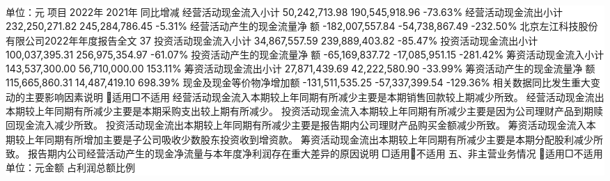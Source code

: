 单位：元
项目
2022年
2021年
同比增减
经营活动现金流入小计
50,242,713.98
190,545,918.96
-73.63%
经营活动现金流出小计
232,250,271.82
245,284,786.45
-5.31%
经营活动产生的现金流量净
额
-182,007,557.84
-54,738,867.49
-232.50%
北京左江科技股份有限公司2022年年度报告全文
37
投资活动现金流入小计
34,867,557.59
239,889,403.82
-85.47%
投资活动现金流出小计
100,037,395.31
256,975,354.97
-61.07%
投资活动产生的现金流量净
额
-65,169,837.72
-17,085,951.15
-281.42%
筹资活动现金流入小计
143,537,300.00
56,710,000.00
153.11%
筹资活动现金流出小计
27,871,439.69
42,222,580.90
-33.99%
筹资活动产生的现金流量净
额
115,665,860.31
14,487,419.10
698.39%
现金及现金等价物净增加额
-131,511,535.25
-57,337,399.54
-129.36%
相关数据同比发生重大变动的主要影响因素说明
适用□不适用
经营活动现金流入本期较上年同期有所减少主要是本期销售回款较上期减少所致。
经营活动现金流出本期较上年同期有所减少主要是本期采购支出较上期有所减少。
投资活动现金流入本期较上年同期有所减少主要是因为公司理财产品到期赎回现金流入减少所致。
投资活动现金流出本期较上年同期有所减少主要是报告期内公司理财产品购买金额减少所致。
筹资活动现金流入本期较上年同期有所增加主要是子公司吸收少数股东投资收到增资款。
筹资活动现金流出本期较上年同期有所减少主要是本期分配股利减少所致。
报告期内公司经营活动产生的现金净流量与本年度净利润存在重大差异的原因说明
□适用不适用
五、非主营业务情况
适用□不适用
单位：元金额
占利润总额比例